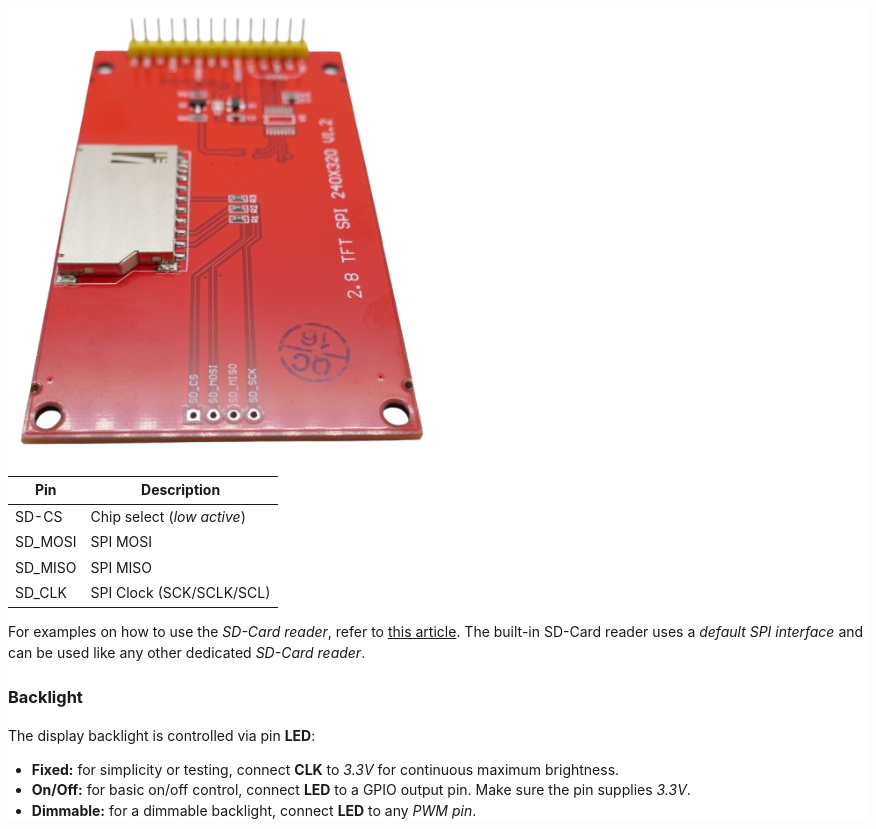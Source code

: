 <img src="images/msp2807_display_backside_t.png" width="50%" height="50%" />

| Pin | Description | 
| --- | --- | 
| SD-CS | Chip select  (*low active*) |
| SD_MOSI | SPI MOSI |
| SD_MISO | SPI MISO |
| SD_CLK |  SPI Clock (SCK/SCLK/SCL) |

For examples on how to use the *SD-Card reader*, refer to [this article](https://done.land/components/data/storage/permanent/onsdcards/#pin-layout). The built-in SD-Card reader uses a *default SPI interface* and can be used like any other dedicated *SD-Card reader*.


### Backlight
The display backlight is controlled via pin **LED**: 


* **Fixed:** for simplicity or testing, connect **CLK** to *3.3V* for continuous maximum brightness.
* **On/Off:** for basic on/off control, connect **LED** to a GPIO output pin. Make sure the pin supplies *3.3V*.
* **Dimmable:** for a dimmable backlight, connect **LED** to any *PWM pin*.


